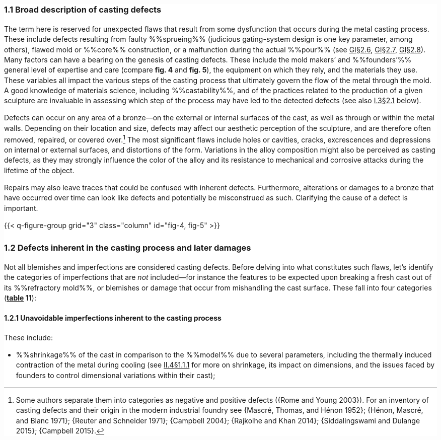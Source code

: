 </section>
<section id="S1.1">

### 1.1 Broad description of casting defects

The term here is reserved for unexpected flaws that result from some dysfunction that occurs during the metal casting process. These include defects resulting from faulty %%sprueing%% (judicious gating-system design is one key parameter, among others), flawed mold or %%core%% construction, or a malfunction during the actual %%pour%% (see [GI§2.6](#GI§2.6), [GI§2.7](#GI§2.7), [GI§2.8](#GI§2.8)). Many factors can have a bearing on the genesis of casting defects. These include the mold makers’ and %%founders’%% general level of expertise and care (compare **fig. 4** and **fig. 5**), the equipment on which they rely, and the materials they use. These variables all impact the various steps of the casting process that ultimately govern the flow of the metal through the mold. A good knowledge of materials science, including %%castability%%, and of the practices related to the production of a given sculpture are invaluable in assessing which step of the process may have led to the detected defects (see also [I.3§2.1](#I.3§2.1) below).

Defects can occur on any area of a bronze—on the external or internal surfaces of the cast, as well as through or within the metal walls. Depending on their location and size, defects may affect our aesthetic perception of the sculpture, and are therefore often removed, repaired, or covered over.[^1] The most significant flaws include holes or cavities, cracks, excrescences and depressions on internal or external surfaces, and distortions of the form. Variations in the alloy composition might also be perceived as casting defects, as they may strongly influence the color of the alloy and its resistance to mechanical and corrosive attacks during the lifetime of the object.

Repairs may also leave traces that could be confused with inherent defects. Furthermore, alterations or damages to a bronze that have occurred over time can look like defects and potentially be misconstrued as such. Clarifying the cause of a defect is important.

{{< q-figure-group grid="3" class="column" id="fig-4, fig-5" >}}

</section>
<section id="S1.2">

### 1.2 Defects inherent in the casting process and later damages

Not all blemishes and imperfections are considered casting defects. Before delving into what constitutes such flaws, let’s identify the categories of imperfections that are *not* included—for instance the features to be expected upon breaking a fresh cast out of its %%refractory mold%%, or blemishes or damage that occur from mishandling the cast surface. These fall into four categories (**[table](https://getty.box.com/s/hf5ykcpvd3ahmt8xg193r7dipobelyzr) 11**):

</section>
<section id="S1.2.1">

#### 1.2.1 Unavoidable imperfections inherent to the casting process

These include:

-   %%shrinkage%% of the cast in comparison to the %%model%% due to several parameters, including the thermally induced contraction of the metal during cooling (see [II.4§1.1.1](#II.4§1.1.1) for more on shrinkage, its impact on dimensions, and the issues faced by founders to control dimensional variations within their cast);


[^1]: Some authors separate them into categories as negative and positive defects ({Rome and Young 2003}). For an inventory of casting defects and their origin in the modern industrial foundry see {Mascré, Thomas, and Hénon 1952}; {Hénon, Mascré, and Blanc 1971}; {Reuter and Schneider 1971}; {Campbell 2004}; {Rajkolhe and Khan 2014}; {Siddalingswami and Dulange 2015}; {Campbell 2015}.
[^2]: An exception is French sand molding, which, when expertly done, results in a seam-free cast. This is accomplished through precise ramming of the sand—not too loose, not too dense, so that the sand swells just slightly on baking to seal the gap. See [Case Study 6](#CaseStudy6).
[^3]: A list of observed defects occurring in industrial cast products was first produced in France in 1952, resulting in the publication of a defect atlas ({Mascré, Thomas, and Hénon 1952}). This initiative led to international cooperation aiming to systemize the defect classification. The guiding line was their appearance, which led to the seven basic categories presented in **table 12**. Atlases giving the code and the description of commonly occurring defects were issued in the 1970s in various countries.
[^4]: See {Mascré, Thomas, and Hénon 1952}; {Ammen 1980}; {Campbell 2015}. Hénon proposes grouping cavities into three categories according to their shape and distribution: isolated round cavities, groups of small round cavities, and cavities with a rough surface.
[^5]: {Ammen 1980; Campbell 2015}.
[^6]: {Mascré, Thomas, and Hénon 1952}.
[^7]: Notes made during a Barye Study Day held at the V&A, November 14–15, 2002; see I.1, note 19.
[^8]: This is particularly true with reverbatory furnaces. The relatively low thickness of the liquid bath heated from above prevents thermal convection and thus any mixing.
[^9]: This occurs when the founder has not provided a sufficient head of liquid metal to ensure a proper metallostatic pressure in the mold. The still-hot, contracting solid metal can detach itself from the mold surface and reheat up to the melting point. Zinc may evaporate in the hotter parts, circulate in the metal-mold gap, and redeposit on colder surfaces. Tin and lead are usually pushed out from the inner subsurface layer to the top of the surface. This segregation phenomenon is known as tin or lead sweat, and gives the surface a silvery-gray appearance. Tin sweat and also arsenic sweat may be intentional; see [I.7](#I.7). The authors do not know of any such examples on bronze sculpture.
[^10]: Andrew Lacey: “In the course of making my own bronzes I often allow or even encourage certain defects into the casting. Grainy or pitted surfaces in small discrete areas can work well especially in conjunction with the highly polychromatic patinas. Also, fine flashing lines formed by the mold cracking under pressure from the bronze can create structures reminiscent of bodily wounds or scars, this helps me suggest a fragility or tenderness in the form that is difficult to create by modeling alone.” Personal communication, April 2019.
[^11]: The technological study has shown that Donatello’s (Italian, 1386–1466) workshop produced both *Spiritelli* in the Musée Jacquemart André, Paris (inv. MJAP-S 1773-1 and MJAP-S 1773-2, heights 60 and 65 cm, respectively), based on similar models, but there are notable differences in the defects observable on the two casts, due mainly to significant variance in metal wall thickness ({Castelle et al. 2019}).
[^12]: In Guido Mazzoni’s (Italian, ca. 1450–1518) early sixteenth-century estimate for his unrealized project for the tomb of King Henry VII the repairs were costed in advance; see {Motture 2019}, 197, with additional references.
[^13]: A number of artists have left evidence of the casting process on the final cast, including casting defects, for example Adriaen de Vries (Dutch, 1556–1626) ({Bewer 2001}), Medardo Rosso (Italian, 1858–1928) ({Cooper and Hecker 2003}), and Auguste Rodin (French, 1840–1917) ({Hecker 2017}).